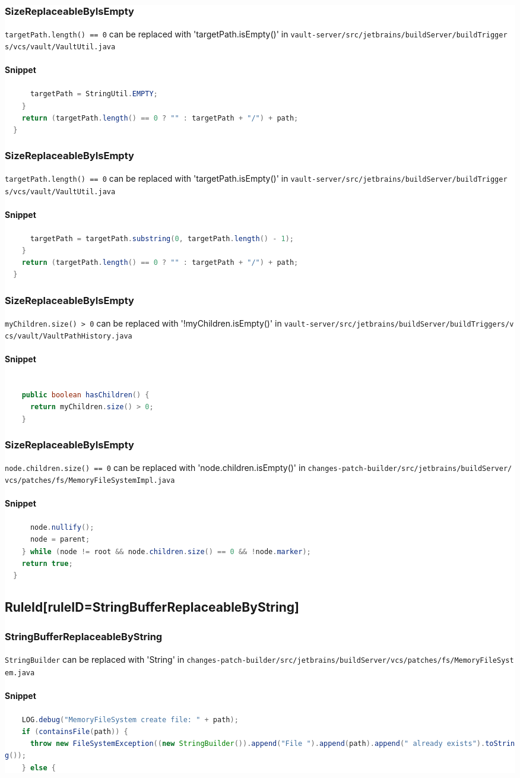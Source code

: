 
### SizeReplaceableByIsEmpty
`targetPath.length() == 0` can be replaced with 'targetPath.isEmpty()'
in `vault-server/src/jetbrains/buildServer/buildTriggers/vcs/vault/VaultUtil.java`
#### Snippet
```java
      targetPath = StringUtil.EMPTY;
    }
    return (targetPath.length() == 0 ? "" : targetPath + "/") + path;
  }

```

### SizeReplaceableByIsEmpty
`targetPath.length() == 0` can be replaced with 'targetPath.isEmpty()'
in `vault-server/src/jetbrains/buildServer/buildTriggers/vcs/vault/VaultUtil.java`
#### Snippet
```java
      targetPath = targetPath.substring(0, targetPath.length() - 1);
    }
    return (targetPath.length() == 0 ? "" : targetPath + "/") + path;
  }

```

### SizeReplaceableByIsEmpty
`myChildren.size() > 0` can be replaced with '!myChildren.isEmpty()'
in `vault-server/src/jetbrains/buildServer/buildTriggers/vcs/vault/VaultPathHistory.java`
#### Snippet
```java

    public boolean hasChildren() {
      return myChildren.size() > 0;
    }

```

### SizeReplaceableByIsEmpty
`node.children.size() == 0` can be replaced with 'node.children.isEmpty()'
in `changes-patch-builder/src/jetbrains/buildServer/vcs/patches/fs/MemoryFileSystemImpl.java`
#### Snippet
```java
      node.nullify();
      node = parent;
    } while (node != root && node.children.size() == 0 && !node.marker);
    return true;
  }
```

## RuleId[ruleID=StringBufferReplaceableByString]
### StringBufferReplaceableByString
`StringBuilder` can be replaced with 'String'
in `changes-patch-builder/src/jetbrains/buildServer/vcs/patches/fs/MemoryFileSystem.java`
#### Snippet
```java
    LOG.debug("MemoryFileSystem create file: " + path);
    if (containsFile(path)) {
      throw new FileSystemException((new StringBuilder()).append("File ").append(path).append(" already exists").toString());
    } else {
```